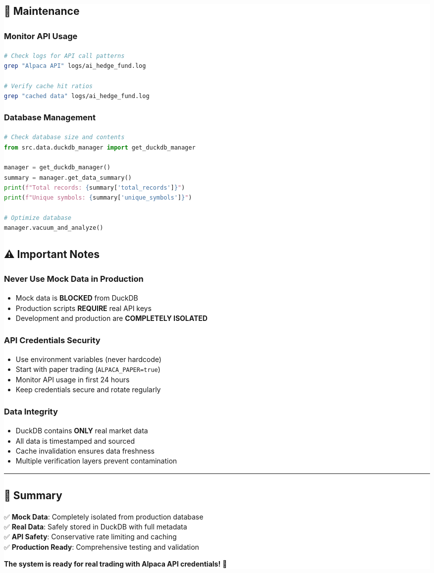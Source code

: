 ## 🔧 Maintenance

### Monitor API Usage
```bash
# Check logs for API call patterns
grep "Alpaca API" logs/ai_hedge_fund.log

# Verify cache hit ratios
grep "cached data" logs/ai_hedge_fund.log
```

### Database Management
```python
# Check database size and contents
from src.data.duckdb_manager import get_duckdb_manager

manager = get_duckdb_manager()
summary = manager.get_data_summary()
print(f"Total records: {summary['total_records']}")
print(f"Unique symbols: {summary['unique_symbols']}")

# Optimize database
manager.vacuum_and_analyze()
```

## ⚠️ Important Notes

### Never Use Mock Data in Production
- Mock data is **BLOCKED** from DuckDB
- Production scripts **REQUIRE** real API keys
- Development and production are **COMPLETELY ISOLATED**

### API Credentials Security
- Use environment variables (never hardcode)
- Start with paper trading (`ALPACA_PAPER=true`)
- Monitor API usage in first 24 hours
- Keep credentials secure and rotate regularly

### Data Integrity
- DuckDB contains **ONLY** real market data
- All data is timestamped and sourced
- Cache invalidation ensures data freshness
- Multiple verification layers prevent contamination

---

## 🎯 Summary

✅ **Mock Data**: Completely isolated from production database  
✅ **Real Data**: Safely stored in DuckDB with full metadata  
✅ **API Safety**: Conservative rate limiting and caching  
✅ **Production Ready**: Comprehensive testing and validation  

**The system is ready for real trading with Alpaca API credentials!** 🚀